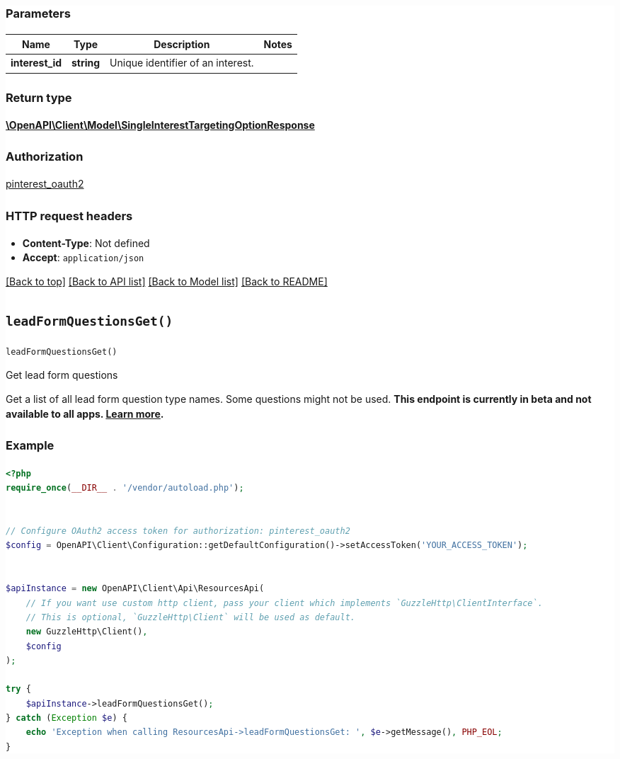 ### Parameters

| Name | Type | Description  | Notes |
| ------------- | ------------- | ------------- | ------------- |
| **interest_id** | **string**| Unique identifier of an interest. | |

### Return type

[**\OpenAPI\Client\Model\SingleInterestTargetingOptionResponse**](../Model/SingleInterestTargetingOptionResponse.md)

### Authorization

[pinterest_oauth2](../../README.md#pinterest_oauth2)

### HTTP request headers

- **Content-Type**: Not defined
- **Accept**: `application/json`

[[Back to top]](#) [[Back to API list]](../../README.md#endpoints)
[[Back to Model list]](../../README.md#models)
[[Back to README]](../../README.md)

## `leadFormQuestionsGet()`

```php
leadFormQuestionsGet()
```

Get lead form questions

Get a list of all lead form question type names. Some questions might not be used.  <strong>This endpoint is currently in beta and not available to all apps. <a href='/docs/new/about-beta-access/'>Learn more</a>.</strong>

### Example

```php
<?php
require_once(__DIR__ . '/vendor/autoload.php');


// Configure OAuth2 access token for authorization: pinterest_oauth2
$config = OpenAPI\Client\Configuration::getDefaultConfiguration()->setAccessToken('YOUR_ACCESS_TOKEN');


$apiInstance = new OpenAPI\Client\Api\ResourcesApi(
    // If you want use custom http client, pass your client which implements `GuzzleHttp\ClientInterface`.
    // This is optional, `GuzzleHttp\Client` will be used as default.
    new GuzzleHttp\Client(),
    $config
);

try {
    $apiInstance->leadFormQuestionsGet();
} catch (Exception $e) {
    echo 'Exception when calling ResourcesApi->leadFormQuestionsGet: ', $e->getMessage(), PHP_EOL;
}
```

